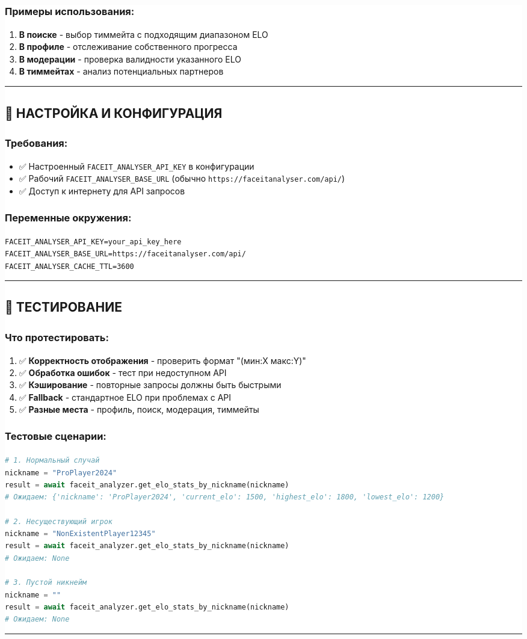 ### **Примеры использования:**
1. **В поиске** - выбор тиммейта с подходящим диапазоном ELO
2. **В профиле** - отслеживание собственного прогресса
3. **В модерации** - проверка валидности указанного ELO
4. **В тиммейтах** - анализ потенциальных партнеров

---

## 🔧 НАСТРОЙКА И КОНФИГУРАЦИЯ

### **Требования:**
- ✅ Настроенный `FACEIT_ANALYSER_API_KEY` в конфигурации
- ✅ Рабочий `FACEIT_ANALYSER_BASE_URL` (обычно `https://faceitanalyser.com/api/`)
- ✅ Доступ к интернету для API запросов

### **Переменные окружения:**
```env
FACEIT_ANALYSER_API_KEY=your_api_key_here
FACEIT_ANALYSER_BASE_URL=https://faceitanalyser.com/api/
FACEIT_ANALYSER_CACHE_TTL=3600
```

---

## 🧪 ТЕСТИРОВАНИЕ

### **Что протестировать:**
1. ✅ **Корректность отображения** - проверить формат "(мин:X макс:Y)"
2. ✅ **Обработка ошибок** - тест при недоступном API
3. ✅ **Кэширование** - повторные запросы должны быть быстрыми
4. ✅ **Fallback** - стандартное ELO при проблемах с API
5. ✅ **Разные места** - профиль, поиск, модерация, тиммейты

### **Тестовые сценарии:**
```python
# 1. Нормальный случай
nickname = "ProPlayer2024"
result = await faceit_analyzer.get_elo_stats_by_nickname(nickname)
# Ожидаем: {'nickname': 'ProPlayer2024', 'current_elo': 1500, 'highest_elo': 1800, 'lowest_elo': 1200}

# 2. Несуществующий игрок
nickname = "NonExistentPlayer12345"
result = await faceit_analyzer.get_elo_stats_by_nickname(nickname)
# Ожидаем: None

# 3. Пустой никнейм
nickname = ""
result = await faceit_analyzer.get_elo_stats_by_nickname(nickname)
# Ожидаем: None
```

---